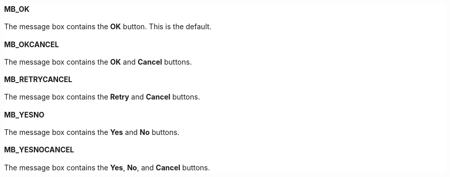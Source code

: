</td>
</tr>
<tr>
<td width="40%"><a id="MB_OK"></a><a id="mb_ok"></a><dl>
<dt><b>MB_OK</b></dt>
</dl>
</td>
<td width="60%">
The message box contains the <b>OK</b> button. This is the default.

</td>
</tr>
<tr>
<td width="40%"><a id="MB_OKCANCEL"></a><a id="mb_okcancel"></a><dl>
<dt><b>MB_OKCANCEL</b></dt>
</dl>
</td>
<td width="60%">
The message box contains the <b>OK</b> and <b>Cancel</b> buttons.

</td>
</tr>
<tr>
<td width="40%"><a id="MB_RETRYCANCEL"></a><a id="mb_retrycancel"></a><dl>
<dt><b>MB_RETRYCANCEL</b></dt>
</dl>
</td>
<td width="60%">
The message box contains the <b>Retry</b> and <b>Cancel</b> buttons.

</td>
</tr>
<tr>
<td width="40%"><a id="MB_YESNO"></a><a id="mb_yesno"></a><dl>
<dt><b>MB_YESNO</b></dt>
</dl>
</td>
<td width="60%">
The message box contains the <b>Yes</b> and <b>No</b> buttons.

</td>
</tr>
<tr>
<td width="40%"><a id="MB_YESNOCANCEL"></a><a id="mb_yesnocancel"></a><dl>
<dt><b>MB_YESNOCANCEL</b></dt>
</dl>
</td>
<td width="60%">
The message box contains the <b>Yes</b>, <b>No</b>, and <b>Cancel</b> buttons.

</td>
</tr>
</table>
 